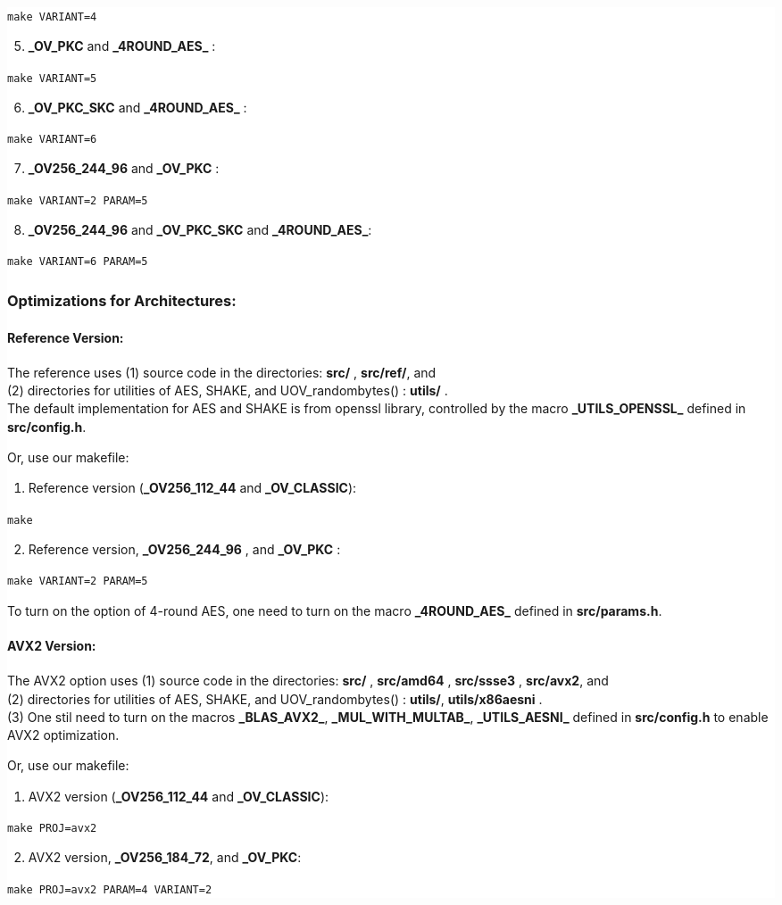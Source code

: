 ```
make VARIANT=4
```
5. **_OV_PKC** and **\_4ROUND_AES_** :
```
make VARIANT=5
```
6. **_OV_PKC_SKC** and **\_4ROUND_AES_** :
```
make VARIANT=6
```
7. **_OV256_244_96** and **_OV_PKC** :
```
make VARIANT=2 PARAM=5
```
8. **_OV256_244_96** and **_OV_PKC_SKC** and **\_4ROUND_AES_**:
```
make VARIANT=6 PARAM=5
```



### **Optimizations for Architectures:**

#### **Reference Version:**
The reference uses (1) source code in the directories: **src/** , **src/ref/**, and  
(2) directories for utilities of AES, SHAKE, and UOV_randombytes() : **utils/** .  
The default implementation for AES and SHAKE is from openssl library, controlled by the macro **_UTILS_OPENSSL\_** defined in **src/config.h**.  

Or, use our makefile:  
1. Reference version (**_OV256_112_44** and **_OV_CLASSIC**):
```
make
```
2. Reference version, **_OV256_244_96** , and **_OV_PKC** :
```
make VARIANT=2 PARAM=5
```


To turn on the option of 4-round AES, one need to turn on the macro **_4ROUND_AES\_** defined in **src/params.h**.  


#### **AVX2 Version:**
The AVX2 option uses (1) source code in the directories: **src/** , **src/amd64** , **src/ssse3** , **src/avx2**, and  
(2) directories for utilities of AES, SHAKE, and UOV_randombytes() : **utils/**, **utils/x86aesni** .  
(3) One stil need to turn on the macros **_BLAS_AVX2\_**, **_MUL_WITH_MULTAB\_**, **_UTILS_AESNI\_** defined in **src/config.h** to enable AVX2 optimization.  

Or, use our makefile:  
1. AVX2 version (**_OV256_112_44** and **_OV_CLASSIC**):
```
make PROJ=avx2
```
2. AVX2 version, **_OV256_184_72**, and **_OV_PKC**:
```
make PROJ=avx2 PARAM=4 VARIANT=2
```
